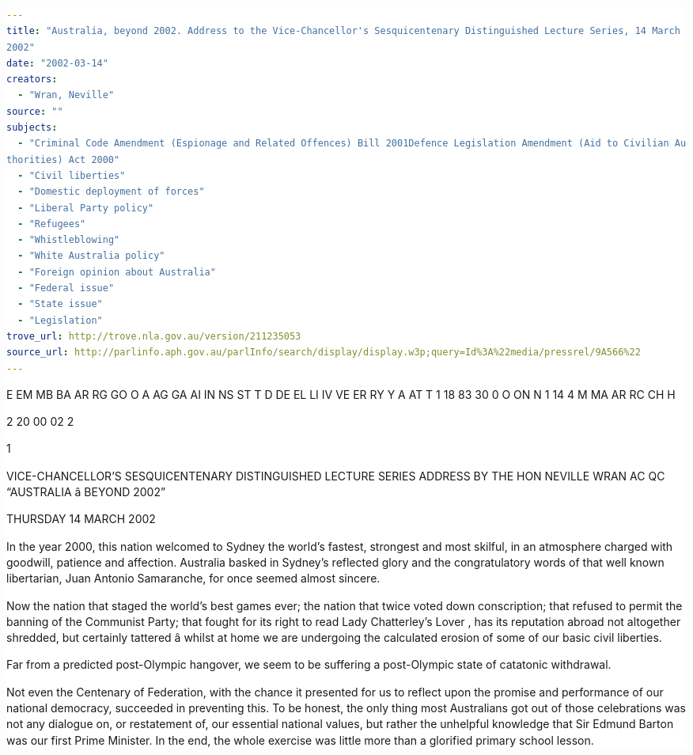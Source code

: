 ```yaml
---
title: "Australia, beyond 2002. Address to the Vice-Chancellor's Sesquicentenary Distinguished Lecture Series, 14 March 2002"
date: "2002-03-14"
creators:
  - "Wran, Neville"
source: ""
subjects:
  - "Criminal Code Amendment (Espionage and Related Offences) Bill 2001Defence Legislation Amendment (Aid to Civilian Authorities) Act 2000"
  - "Civil liberties"
  - "Domestic deployment of forces"
  - "Liberal Party policy"
  - "Refugees"
  - "Whistleblowing"
  - "White Australia policy"
  - "Foreign opinion about Australia"
  - "Federal issue"
  - "State issue"
  - "Legislation"
trove_url: http://trove.nla.gov.au/version/211235053
source_url: http://parlinfo.aph.gov.au/parlInfo/search/display/display.w3p;query=Id%3A%22media/pressrel/9A566%22
---
```


 E EM MB BA AR RG GO O  A AG GA AI IN NS ST T  D DE EL LI IV VE ER RY Y  A AT T  1 18 83 30 0  O ON N  1 14 4  M MA AR RC CH H

 2 20 00 02 2

 1

 VICE-CHANCELLOR’S SESQUICENTENARY DISTINGUISHED LECTURE SERIES ADDRESS BY THE HON NEVILLE WRAN AC QC “AUSTRALIA â BEYOND 2002”

 THURSDAY 14 MARCH 2002

 In the year 2000, this nation welcomed to Sydney the world’s fastest, strongest and most skilful, in an atmosphere charged with goodwill, patience and affection. Australia basked in Sydney’s reflected glory and the congratulatory words of that well known libertarian, Juan Antonio Samaranche, for once seemed almost sincere.

 Now the nation that staged the world’s best games ever;  the nation that twice voted down conscription;  that refused to permit the banning of the Communist Party;  that fought for its right to read Lady Chatterley’s Lover , has its reputation abroad not altogether shredded, but certainly tattered â whilst at home we are undergoing the calculated erosion of some of our basic civil liberties.

 Far from a predicted post-Olympic hangover, we seem to be suffering a post-Olympic state of catatonic withdrawal.

 Not even the Centenary of Federation, with the chance it presented for us to reflect upon the promise and performance of our national democracy, succeeded in preventing this.   To be honest, the only thing most Australians got out of those celebrations was not any dialogue on, or restatement of, our essential national values, but rather the unhelpful knowledge that Sir Edmund Barton was our first Prime Minister.   In the end, the whole exercise was little more than a glorified primary school lesson.
